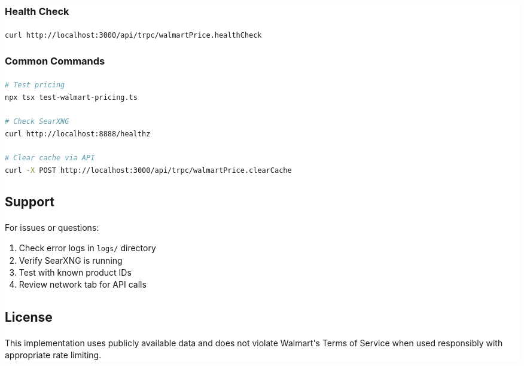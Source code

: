 ### Health Check
```bash
curl http://localhost:3000/api/trpc/walmartPrice.healthCheck
```

### Common Commands
```bash
# Test pricing
npx tsx test-walmart-pricing.ts

# Check SearXNG
curl http://localhost:8888/healthz

# Clear cache via API
curl -X POST http://localhost:3000/api/trpc/walmartPrice.clearCache
```

## Support

For issues or questions:
1. Check error logs in `logs/` directory
2. Verify SearXNG is running
3. Test with known product IDs
4. Review network tab for API calls

## License
This implementation uses publicly available data and does not violate Walmart's Terms of Service when used responsibly with appropriate rate limiting.